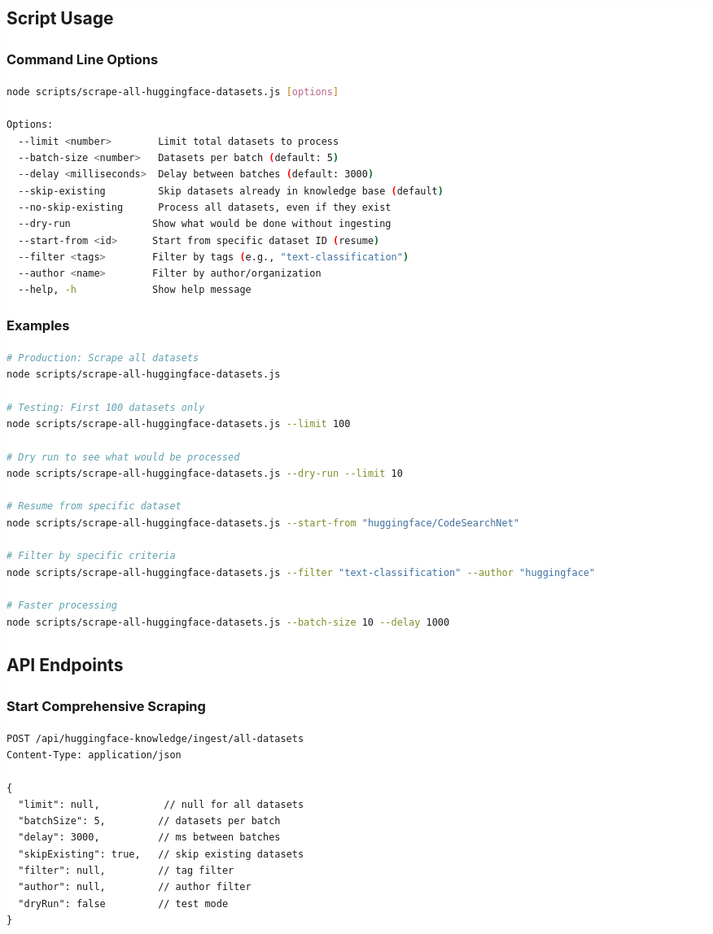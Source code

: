 ## Script Usage

### Command Line Options

```bash
node scripts/scrape-all-huggingface-datasets.js [options]

Options:
  --limit <number>        Limit total datasets to process
  --batch-size <number>   Datasets per batch (default: 5)
  --delay <milliseconds>  Delay between batches (default: 3000)
  --skip-existing         Skip datasets already in knowledge base (default)
  --no-skip-existing      Process all datasets, even if they exist
  --dry-run              Show what would be done without ingesting
  --start-from <id>      Start from specific dataset ID (resume)
  --filter <tags>        Filter by tags (e.g., "text-classification")
  --author <name>        Filter by author/organization
  --help, -h             Show help message
```

### Examples

```bash
# Production: Scrape all datasets
node scripts/scrape-all-huggingface-datasets.js

# Testing: First 100 datasets only
node scripts/scrape-all-huggingface-datasets.js --limit 100

# Dry run to see what would be processed
node scripts/scrape-all-huggingface-datasets.js --dry-run --limit 10

# Resume from specific dataset
node scripts/scrape-all-huggingface-datasets.js --start-from "huggingface/CodeSearchNet"

# Filter by specific criteria
node scripts/scrape-all-huggingface-datasets.js --filter "text-classification" --author "huggingface"

# Faster processing
node scripts/scrape-all-huggingface-datasets.js --batch-size 10 --delay 1000
```

## API Endpoints

### Start Comprehensive Scraping

```http
POST /api/huggingface-knowledge/ingest/all-datasets
Content-Type: application/json

{
  "limit": null,           // null for all datasets
  "batchSize": 5,         // datasets per batch
  "delay": 3000,          // ms between batches
  "skipExisting": true,   // skip existing datasets
  "filter": null,         // tag filter
  "author": null,         // author filter
  "dryRun": false         // test mode
}
```
